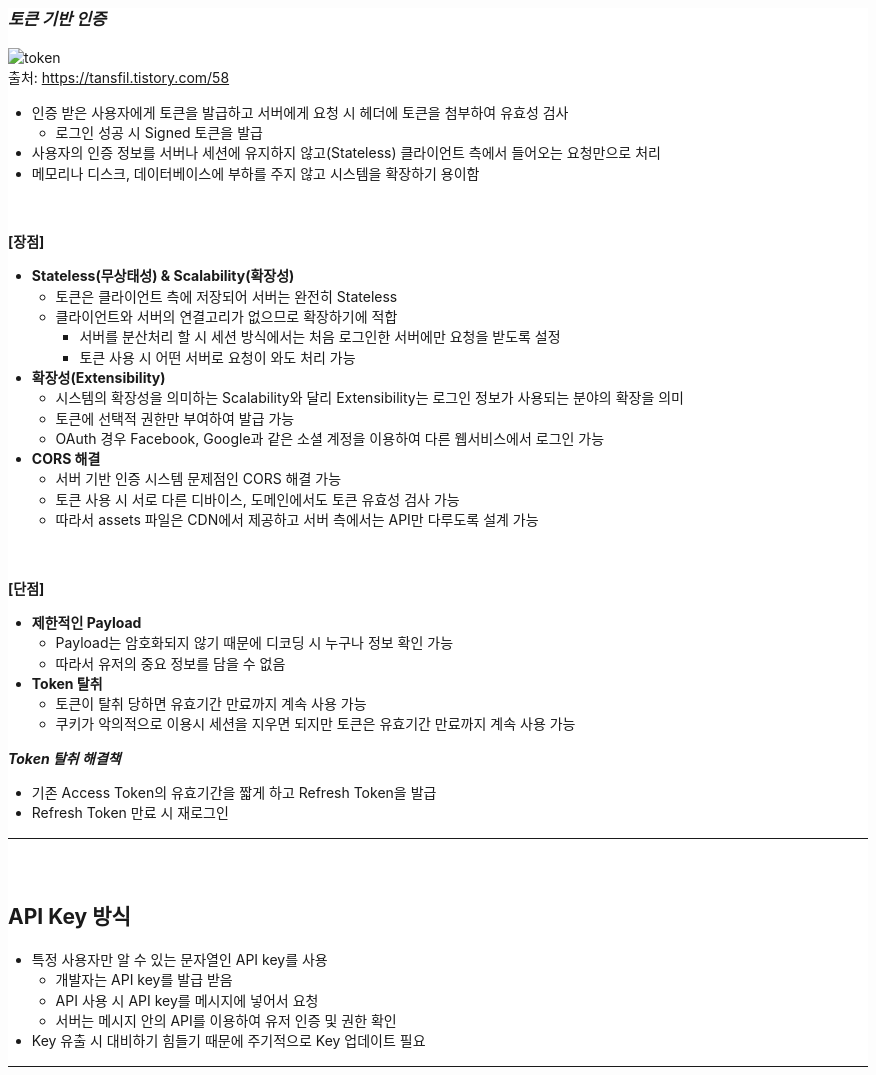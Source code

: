 ### **_토큰 기반 인증_**

<img width="608" alt="token" src="https://user-images.githubusercontent.com/60606025/138049322-4260df33-9bc3-43e4-b031-a2b47ebc7993.png"><br>
출처: https://tansfil.tistory.com/58
<br>

- 인증 받은 사용자에게 토큰을 발급하고 서버에게 요청 시 헤더에 토큰을 첨부하여 유효성 검사
  - 로그인 성공 시 Signed 토큰을 발급
- 사용자의 인증 정보를 서버나 세션에 유지하지 않고(Stateless) 클라이언트 측에서 들어오는 요청만으로 처리
- 메모리나 디스크, 데이터베이스에 부하를 주지 않고 시스템을 확장하기 용이함

<br>

**[장점]**

- **Stateless(무상태성) & Scalability(확장성)**
  - 토큰은 클라이언트 측에 저장되어 서버는 완전히 Stateless
  - 클라이언트와 서버의 연결고리가 없으므로 확장하기에 적합
    - 서버를 분산처리 할 시 세션 방식에서는 처음 로그인한 서버에만 요청을 받도록 설정
    - 토큰 사용 시 어떤 서버로 요청이 와도 처리 가능
- **확장성(Extensibility)**
  - 시스템의 확장성을 의미하는 Scalability와 달리 Extensibility는 로그인 정보가 사용되는 분야의 확장을 의미
  - 토큰에 선택적 권한만 부여하여 발급 가능
  - OAuth 경우 Facebook, Google과 같은 소셜 계정을 이용하여 다른 웹서비스에서 로그인 가능
- **CORS 해결**
  - 서버 기반 인증 시스템 문제점인 CORS 해결 가능
  - 토큰 사용 시 서로 다른 디바이스, 도메인에서도 토큰 유효성 검사 가능
  - 따라서 assets 파일은 CDN에서 제공하고 서버 측에서는 API만 다루도록 설계 가능

<br>

**[단점]**

- **제한적인 Payload**
  - Payload는 암호화되지 않기 때문에 디코딩 시 누구나 정보 확인 가능
  - 따라서 유저의 중요 정보를 담을 수 없음
- **Token 탈취**
  - 토큰이 탈취 당하면 유효기간 만료까지 계속 사용 가능
  - 쿠키가 악의적으로 이용시 세션을 지우면 되지만 토큰은 유효기간 만료까지 계속 사용 가능

**_Token 탈취 해결책_**

- 기존 Access Token의 유효기간을 짧게 하고 Refresh Token을 발급
- Refresh Token 만료 시 재로그인

---

<br>

## **API Key 방식**

- 특정 사용자만 알 수 있는 문자열인 API key를 사용
  - 개발자는 API key를 발급 받음
  - API 사용 시 API key를 메시지에 넣어서 요청
  - 서버는 메시지 안의 API를 이용하여 유저 인증 및 권한 확인
- Key 유출 시 대비하기 힘들기 때문에 주기적으로 Key 업데이트 필요

---